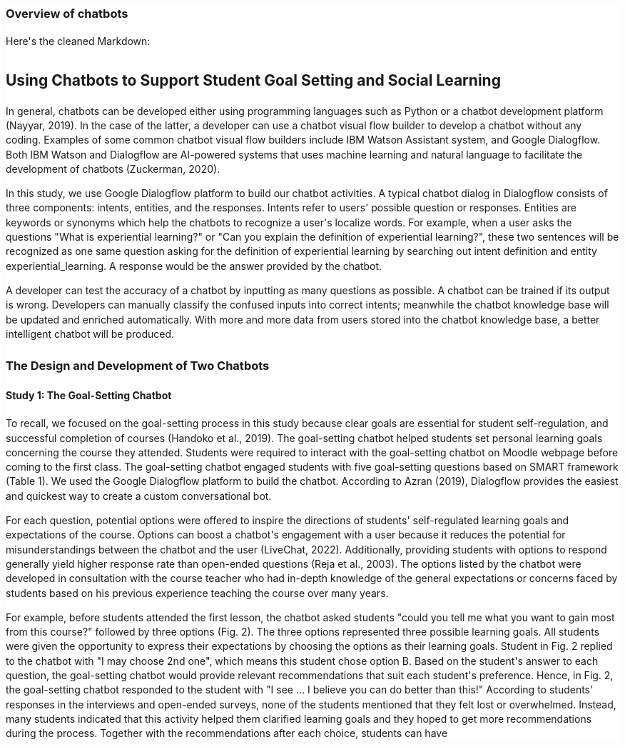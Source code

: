 ### Overview of chatbots

Here's the cleaned Markdown:

## Using Chatbots to Support Student Goal Setting and Social Learning

In general, chatbots can be developed either using programming languages such as Python or a chatbot development platform (Nayyar, 2019). In the case of the latter, a developer can use a chatbot visual flow builder to develop a chatbot without any coding. Examples of some common chatbot visual flow builders include IBM Watson Assistant system, and Google Dialogflow. Both IBM Watson and Dialogflow are AI-powered systems that uses machine learning and natural language to facilitate the development of chatbots (Zuckerman, 2020).

In this study, we use Google Dialogflow platform to build our chatbot activities. A typical chatbot dialog in Dialogflow consists of three components: intents, entities, and the responses. Intents refer to users' possible question or responses. Entities are keywords or synonyms which help the chatbots to recognize a user's localize words. For example, when a user asks the questions "What is experiential learning?" or "Can you explain the definition of experiential learning?", these two sentences will be recognized as one same question asking for the definition of experiential learning by searching out intent definition and entity experiential_learning. A response would be the answer provided by the chatbot.

A developer can test the accuracy of a chatbot by inputting as many questions as possible. A chatbot can be trained if its output is wrong. Developers can manually classify the confused inputs into correct intents; meanwhile the chatbot knowledge base will be updated and enriched automatically. With more and more data from users stored into the chatbot knowledge base, a better intelligent chatbot will be produced.

### The Design and Development of Two Chatbots

#### Study 1: The Goal-Setting Chatbot

To recall, we focused on the goal-setting process in this study because clear goals are essential for student self-regulation, and successful completion of courses (Handoko et al., 2019). The goal-setting chatbot helped students set personal learning goals concerning the course they attended. Students were required to interact with the goal-setting chatbot on Moodle webpage before coming to the first class. The goal-setting chatbot engaged students with five goal-setting questions based on SMART framework (Table 1). We used the Google Dialogflow platform to build the chatbot. According to Azran (2019), Dialogflow provides the easiest and quickest way to create a custom conversational bot.

For each question, potential options were offered to inspire the directions of students' self-regulated learning goals and expectations of the course. Options can boost a chatbot's engagement with a user because it reduces the potential for misunderstandings between the chatbot and the user (LiveChat, 2022). Additionally, providing students with options to respond generally yield higher response rate than open-ended questions (Reja et al., 2003). The options listed by the chatbot were developed in consultation with the course teacher who had in-depth knowledge of the general expectations or concerns faced by students based on his previous experience teaching the course over many years.

For example, before students attended the first lesson, the chatbot asked students "could you tell me what you want to gain most from this course?" followed by three options (Fig. 2). The three options represented three possible learning goals. All students were given the opportunity to express their expectations by choosing the options as their learning goals. Student in Fig. 2 replied to the chatbot with "I may choose 2nd one", which means this student chose option B. Based on the student's answer to each question, the goal-setting chatbot would provide relevant recommendations that suit each student's preference. Hence, in Fig. 2, the goal-setting chatbot responded to the student with "I see … I believe you can do better than this!" According to students' responses in the interviews and open-ended surveys, none of the students mentioned that they felt lost or overwhelmed. Instead, many students indicated that this activity helped them clarified learning goals and they hoped to get more recommendations during the process. Together with the recommendations after each choice, students can have
